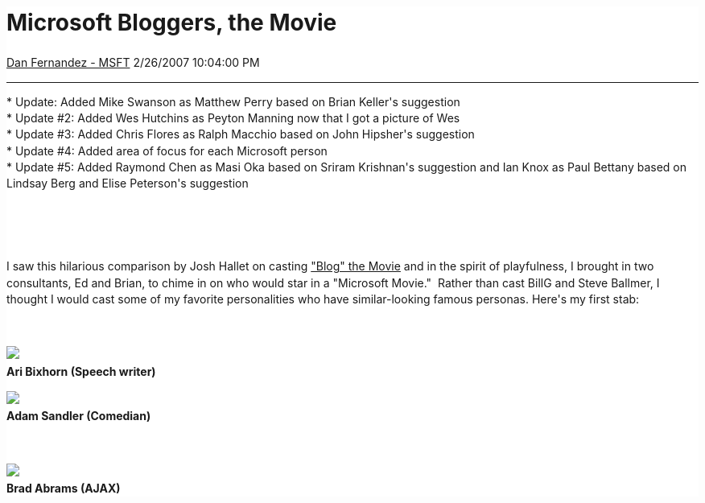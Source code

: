 <div id="page">

# Microsoft Bloggers, the Movie

[Dan Fernandez -
MSFT](https://social.msdn.microsoft.com/profile/Dan%20Fernandez%20-%20MSFT)
2/26/2007 10:04:00 PM

-----

<div id="content">

\* Update: Added Mike Swanson as Matthew Perry based on Brian Keller's
suggestion  
\* Update \#2: Added Wes Hutchins as Peyton Manning now that I got a
picture of Wes  
\* Update \#3: Added Chris Flores as Ralph Macchio based on John
Hipsher's suggestion  
\* Update \#4: Added area of focus for each Microsoft person   
\* Update \#5: Added Raymond Chen as Masi Oka based on Sriram Krishnan's
suggestion and Ian Knox as Paul Bettany based on Lindsay Berg and Elise
Peterson's suggestion

 

 

I saw this hilarious comparison by Josh Hallet on casting ["Blog" the
Movie](http://hyku.com/blog/archives/000498.html) and in the spirit of
playfulness, I brought in two consultants, Ed and Brian, to chime in on
who would star in a "Microsoft Movie."  Rather than cast BillG and Steve
Ballmer, I thought I would cast some of my favorite personalities who
have similar-looking famous personas. Here's my first
stab:

 

[![](https://msdnshared.blob.core.windows.net/media/TNBlogsFS/BlogFileStorage/blogs_msdn/danielfe/WindowsLiveWriter/MicrosoftBloggerstheMovie_FDBA/arib_thumb.jpg)](https://msdnshared.blob.core.windows.net/media/TNBlogsFS/BlogFileStorage/blogs_msdn/danielfe/WindowsLiveWriter/MicrosoftBloggerstheMovie_FDBA/arib4.jpg)  
**Ari Bixhorn (Speech
writer)**

</div>

</div>

[![](https://msdnshared.blob.core.windows.net/media/TNBlogsFS/BlogFileStorage/blogs_msdn/danielfe/WindowsLiveWriter/MicrosoftBloggerstheMovie_FDBA/arib_actor_thumb1.jpg)](https://msdnshared.blob.core.windows.net/media/TNBlogsFS/BlogFileStorage/blogs_msdn/danielfe/WindowsLiveWriter/MicrosoftBloggerstheMovie_FDBA/arib_actor3.jpg)  
**Adam Sandler
(Comedian)**

 

[![](https://msdnshared.blob.core.windows.net/media/TNBlogsFS/BlogFileStorage/blogs_msdn/danielfe/WindowsLiveWriter/MicrosoftBloggerstheMovie_FDBA/brada_thumb.jpg)](https://msdnshared.blob.core.windows.net/media/TNBlogsFS/BlogFileStorage/blogs_msdn/danielfe/WindowsLiveWriter/MicrosoftBloggerstheMovie_FDBA/brada2.jpg)  
**Brad Abrams
(AJAX)** 
